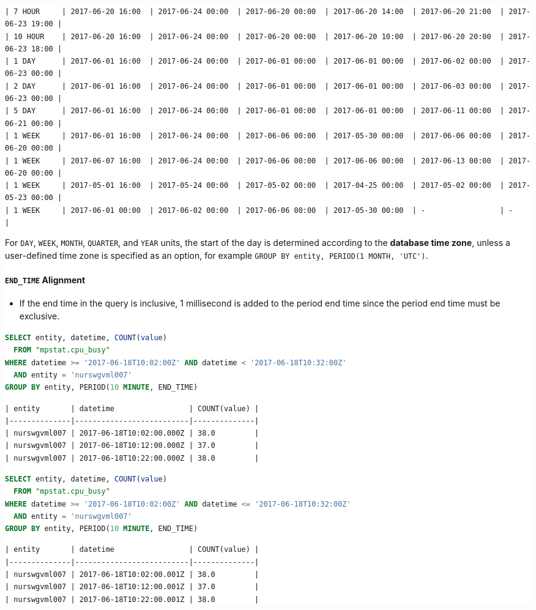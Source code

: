 ```ls
| 7 HOUR     | 2017-06-20 16:00  | 2017-06-24 00:00  | 2017-06-20 00:00  | 2017-06-20 14:00  | 2017-06-20 21:00  | 2017-06-23 19:00 |
| 10 HOUR    | 2017-06-20 16:00  | 2017-06-24 00:00  | 2017-06-20 00:00  | 2017-06-20 10:00  | 2017-06-20 20:00  | 2017-06-23 18:00 |
| 1 DAY      | 2017-06-01 16:00  | 2017-06-24 00:00  | 2017-06-01 00:00  | 2017-06-01 00:00  | 2017-06-02 00:00  | 2017-06-23 00:00 |
| 2 DAY      | 2017-06-01 16:00  | 2017-06-24 00:00  | 2017-06-01 00:00  | 2017-06-01 00:00  | 2017-06-03 00:00  | 2017-06-23 00:00 |
| 5 DAY      | 2017-06-01 16:00  | 2017-06-24 00:00  | 2017-06-01 00:00  | 2017-06-01 00:00  | 2017-06-11 00:00  | 2017-06-21 00:00 |
| 1 WEEK     | 2017-06-01 16:00  | 2017-06-24 00:00  | 2017-06-06 00:00  | 2017-05-30 00:00  | 2017-06-06 00:00  | 2017-06-20 00:00 |
| 1 WEEK     | 2017-06-07 16:00  | 2017-06-24 00:00  | 2017-06-06 00:00  | 2017-06-06 00:00  | 2017-06-13 00:00  | 2017-06-20 00:00 |
| 1 WEEK     | 2017-05-01 16:00  | 2017-05-24 00:00  | 2017-05-02 00:00  | 2017-04-25 00:00  | 2017-05-02 00:00  | 2017-05-23 00:00 |
| 1 WEEK     | 2017-06-01 00:00  | 2017-06-02 00:00  | 2017-06-06 00:00  | 2017-05-30 00:00  | -                 | -                |
```

For `DAY`, `WEEK`, `MONTH`, `QUARTER`, and `YEAR` units, the start of the day is determined according to the **database time zone**, unless a user-defined time zone is specified as an option, for example `GROUP BY entity, PERIOD(1 MONTH, 'UTC')`.

#### `END_TIME` Alignment

* If the end time in the query is inclusive, 1 millisecond is added to the period end time since the period end time must be exclusive.

```sql
SELECT entity, datetime, COUNT(value)
  FROM "mpstat.cpu_busy"
WHERE datetime >= '2017-06-18T10:02:00Z' AND datetime < '2017-06-18T10:32:00Z'
  AND entity = 'nurswgvml007'
GROUP BY entity, PERIOD(10 MINUTE, END_TIME)
```

```ls
| entity       | datetime                 | COUNT(value) |
|--------------|--------------------------|--------------|
| nurswgvml007 | 2017-06-18T10:02:00.000Z | 38.0         |
| nurswgvml007 | 2017-06-18T10:12:00.000Z | 37.0         |
| nurswgvml007 | 2017-06-18T10:22:00.000Z | 38.0         |
```

```sql
SELECT entity, datetime, COUNT(value)
  FROM "mpstat.cpu_busy"
WHERE datetime >= '2017-06-18T10:02:00Z' AND datetime <= '2017-06-18T10:32:00Z'
  AND entity = 'nurswgvml007'
GROUP BY entity, PERIOD(10 MINUTE, END_TIME)
```

```ls
| entity       | datetime                 | COUNT(value) |
|--------------|--------------------------|--------------|
| nurswgvml007 | 2017-06-18T10:02:00.001Z | 38.0         |
| nurswgvml007 | 2017-06-18T10:12:00.001Z | 37.0         |
| nurswgvml007 | 2017-06-18T10:22:00.001Z | 38.0         |
```
